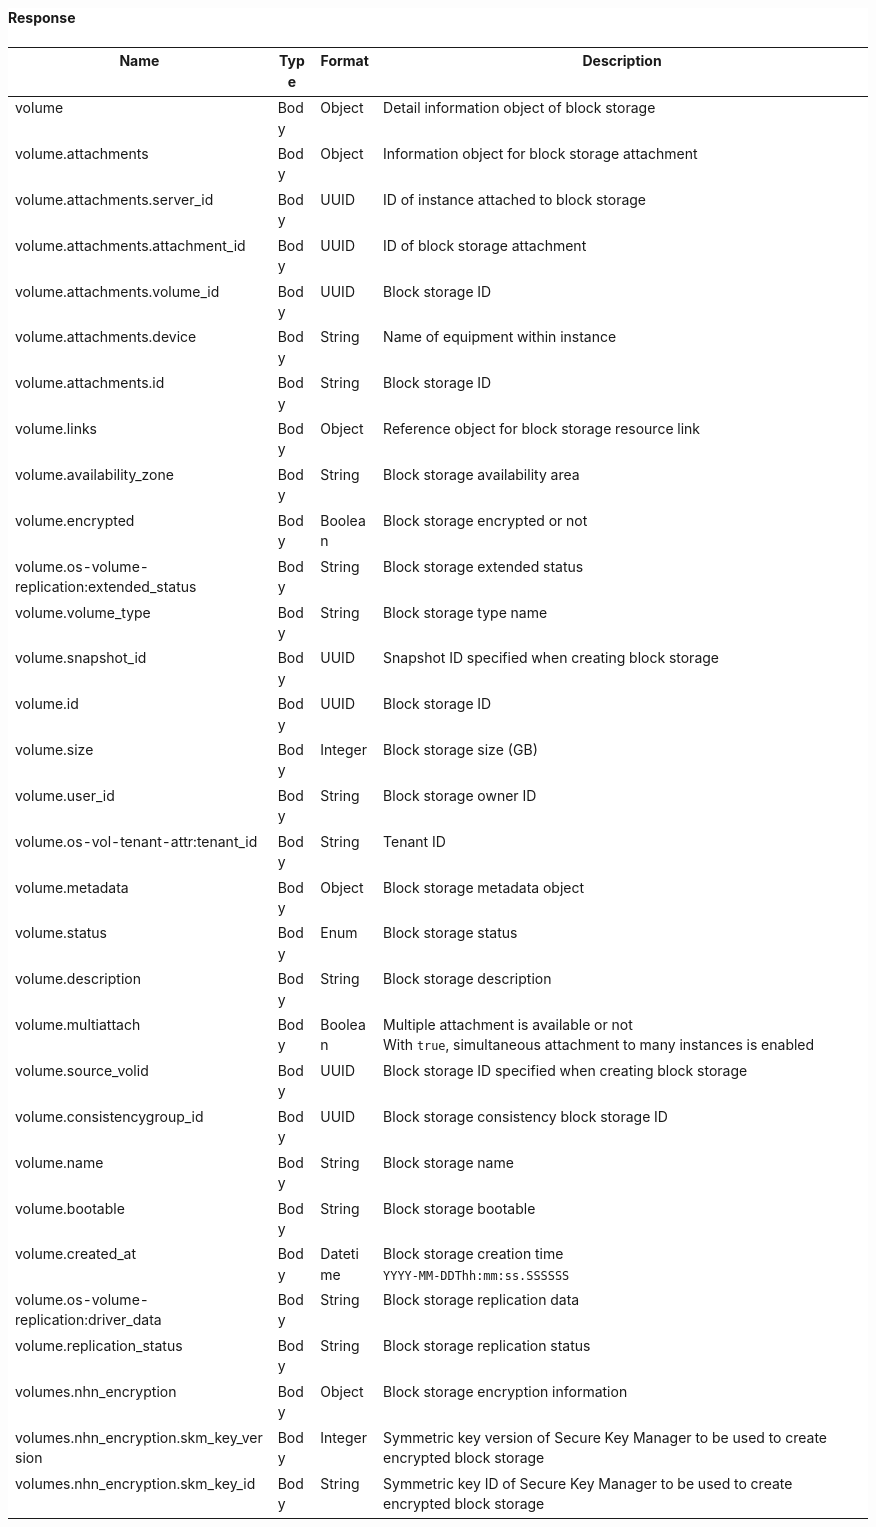 #### Response

| Name | Type | Format | Description                                           |
|---|---|---|----------------------------------------------|
| volume | Body | Object | Detail information object of block storage |
| volume.attachments | Body | Object | Information object for block storage attachment |
| volume.attachments.server_id | Body | UUID | ID of instance attached to block storage |
| volume.attachments.attachment_id | Body | UUID | ID of block storage attachment |
| volume.attachments.volume_id | Body | UUID | Block storage ID |
| volume.attachments.device | Body | String | Name of equipment within instance |
| volume.attachments.id | Body | String | Block storage ID |
| volume.links | Body | Object | Reference object for block storage resource link |
| volume.availability_zone | Body | String | Block storage availability area |
| volume.encrypted | Body | Boolean | Block storage encrypted or not |
| volume.os-volume-replication:extended_status | Body | String | Block storage extended status |
| volume.volume_type | Body | String | Block storage type name |
| volume.snapshot_id | Body | UUID | Snapshot ID specified when creating block storage |
| volume.id | Body | UUID | Block storage ID |
| volume.size | Body | Integer | Block storage size (GB) |
| volume.user_id | Body | String | Block storage owner ID |
| volume.os-vol-tenant-attr:tenant_id | Body | String | Tenant ID |
| volume.metadata | Body | Object | Block storage metadata object |
| volume.status | Body | Enum | Block storage status |
| volume.description | Body | String | Block storage description |
| volume.multiattach | Body | Boolean | Multiple attachment is available or not<br>With `true`, simultaneous attachment to many instances is enabled |
| volume.source_volid | Body | UUID | Block storage ID specified when creating block storage |
| volume.consistencygroup_id | Body | UUID | Block storage consistency block storage ID |
| volume.name | Body | String | Block storage name |
| volume.bootable | Body | String | Block storage bootable |
| volume.created_at | Body | Datetime | Block storage creation time<br>`YYYY-MM-DDThh:mm:ss.SSSSSS` |
| volume.os-volume-replication:driver_data | Body | String | Block storage replication data |
| volume.replication_status | Body | String | Block storage replication status |
| volumes.nhn_encryption            | Body | Object | Block storage encryption information |
| volumes.nhn_encryption.skm_key_version | Body | Integer | Symmetric key version of Secure Key Manager to be used to create encrypted block storage |
| volumes.nhn_encryption.skm_key_id | Body | String | Symmetric key ID of Secure Key Manager to be used to create encrypted block storage |
